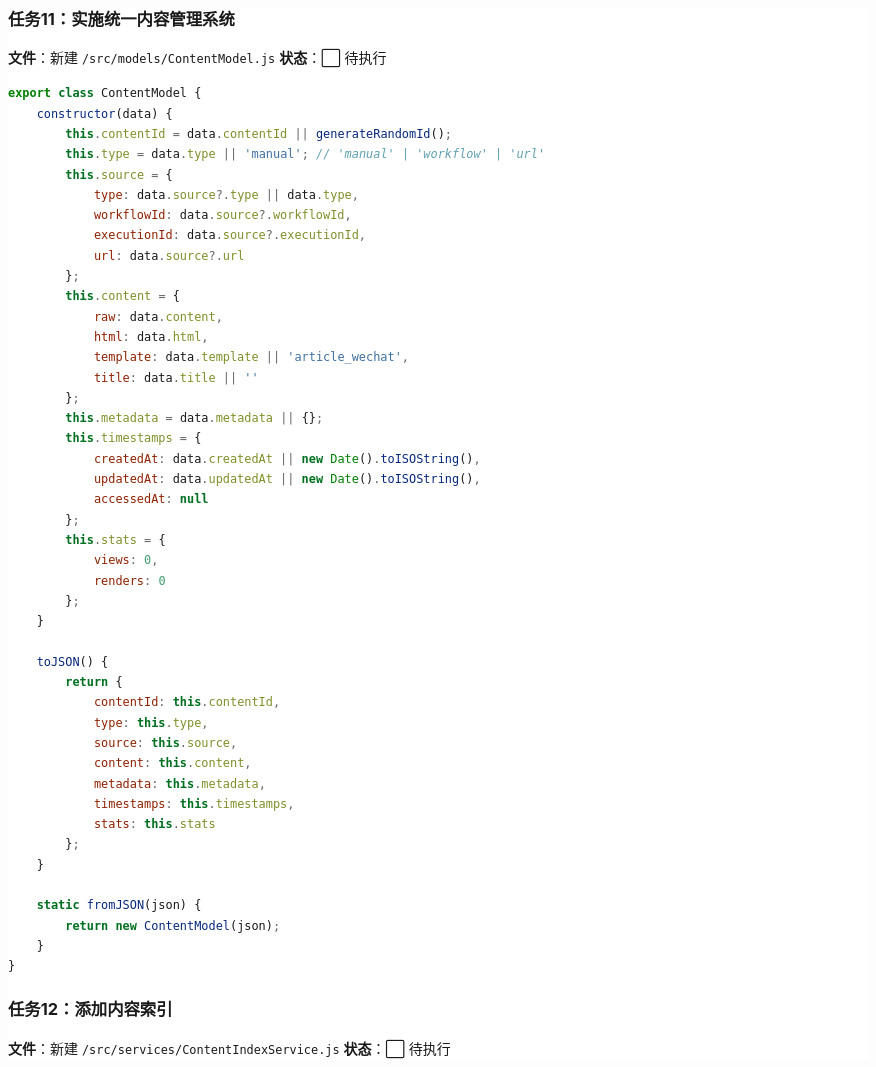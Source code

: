 ### 任务11：实施统一内容管理系统
**文件**：新建 `/src/models/ContentModel.js`
**状态**：⬜ 待执行

```javascript
export class ContentModel {
    constructor(data) {
        this.contentId = data.contentId || generateRandomId();
        this.type = data.type || 'manual'; // 'manual' | 'workflow' | 'url'
        this.source = {
            type: data.source?.type || data.type,
            workflowId: data.source?.workflowId,
            executionId: data.source?.executionId,
            url: data.source?.url
        };
        this.content = {
            raw: data.content,
            html: data.html,
            template: data.template || 'article_wechat',
            title: data.title || ''
        };
        this.metadata = data.metadata || {};
        this.timestamps = {
            createdAt: data.createdAt || new Date().toISOString(),
            updatedAt: data.updatedAt || new Date().toISOString(),
            accessedAt: null
        };
        this.stats = {
            views: 0,
            renders: 0
        };
    }
    
    toJSON() {
        return {
            contentId: this.contentId,
            type: this.type,
            source: this.source,
            content: this.content,
            metadata: this.metadata,
            timestamps: this.timestamps,
            stats: this.stats
        };
    }
    
    static fromJSON(json) {
        return new ContentModel(json);
    }
}
```

### 任务12：添加内容索引
**文件**：新建 `/src/services/ContentIndexService.js`
**状态**：⬜ 待执行
